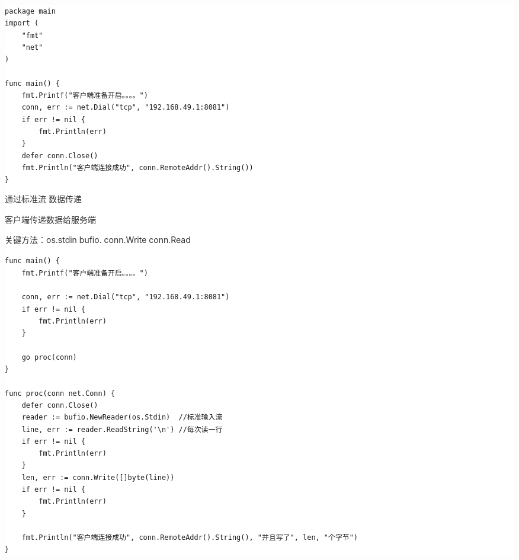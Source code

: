 ```plain
package main
import (
    "fmt"
    "net"
)

func main() {
    fmt.Printf("客户端准备开启。。。。")
    conn, err := net.Dial("tcp", "192.168.49.1:8081")
    if err != nil {
        fmt.Println(err)
    }
    defer conn.Close()
    fmt.Println("客户端连接成功", conn.RemoteAddr().String())
}
```

<font style="color:rgb(51, 51, 51);">通过标准流 数据传递</font>

<font style="color:rgb(51, 51, 51);">客户端传递数据给服务端</font>

<font style="color:rgb(51, 51, 51);">	</font><font style="color:rgb(51, 51, 51);">关键方法：os.stdin</font><font style="color:rgb(51, 51, 51);">	</font><font style="color:rgb(51, 51, 51);">bufio. conn.Write conn.Read</font>

```plain
func main() {
    fmt.Printf("客户端准备开启。。。。")

    conn, err := net.Dial("tcp", "192.168.49.1:8081")
    if err != nil {
        fmt.Println(err)
    }

    go proc(conn)
}

func proc(conn net.Conn) {
    defer conn.Close()
    reader := bufio.NewReader(os.Stdin)  //标准输入流
    line, err := reader.ReadString('\n') //每次读一行
    if err != nil {
        fmt.Println(err)
    }
    len, err := conn.Write([]byte(line))
    if err != nil {
        fmt.Println(err)
    }

    fmt.Println("客户端连接成功", conn.RemoteAddr().String(), "并且写了", len, "个字节")
}
```

